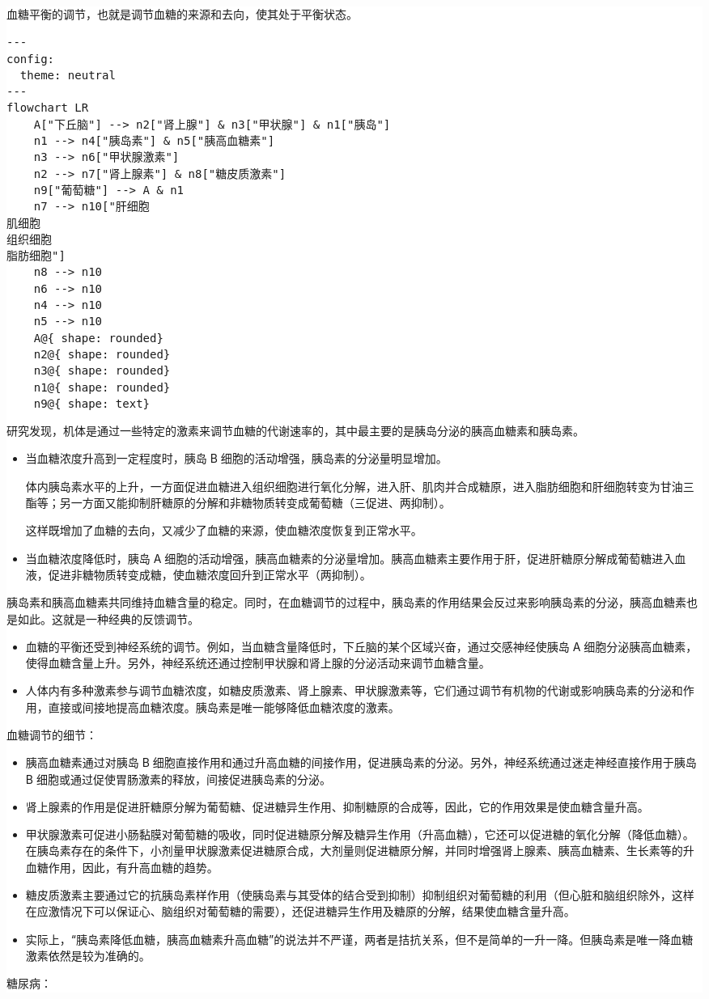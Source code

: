 血糖平衡的调节，也就是调节血糖的来源和去向，使其处于平衡状态。

<pre class="mermaid">
---
config:
  theme: neutral
---
flowchart LR
    A["下丘脑"] --> n2["肾上腺"] & n3["甲状腺"] & n1["胰岛"]
    n1 --> n4["胰岛素"] & n5["胰高血糖素"]
    n3 --> n6["甲状腺激素"]
    n2 --> n7["肾上腺素"] & n8["糖皮质激素"]
    n9["葡萄糖"] --> A & n1
    n7 --> n10["肝细胞<br>肌细胞<br>组织细胞<br>脂肪细胞"]
    n8 --> n10
    n6 --> n10
    n4 --> n10
    n5 --> n10
    A@{ shape: rounded}
    n2@{ shape: rounded}
    n3@{ shape: rounded}
    n1@{ shape: rounded}
    n9@{ shape: text}
</pre>

研究发现，机体是通过一些特定的激素来调节血糖的代谢速率的，其中最主要的是胰岛分泌的胰高血糖素和胰岛素。

- 当血糖浓度升高到一定程度时，胰岛 B 细胞的活动增强，胰岛素的分泌量明显增加。

    体内胰岛素水平的上升，一方面促进血糖进入组织细胞进行氧化分解，进入肝、肌肉并合成糖原，进入脂肪细胞和肝细胞转变为甘油三酯等；另一方面又能抑制肝糖原的分解和非糖物质转变成葡萄糖（三促进、两抑制）。

    这样既增加了血糖的去向，又减少了血糖的来源，使血糖浓度恢复到正常水平。
    
- 当血糖浓度降低时，胰岛 A 细胞的活动增强，胰高血糖素的分泌量增加。胰高血糖素主要作用于肝，促进肝糖原分解成葡萄糖进入血液，促进非糖物质转变成糖，使血糖浓度回升到正常水平（两抑制）。

胰岛素和胰高血糖素共同维持血糖含量的稳定。同时，在血糖调节的过程中，胰岛素的作用结果会反过来影响胰岛素的分泌，胰高血糖素也是如此。这就是一种经典的反馈调节。

- 血糖的平衡还受到神经系统的调节。例如，当血糖含量降低时，下丘脑的某个区域兴奋，通过交感神经使胰岛 A 细胞分泌胰高血糖素，使得血糖含量上升。另外，神经系统还通过控制甲状腺和肾上腺的分泌活动来调节血糖含量。

- 人体内有多种激素参与调节血糖浓度，如糖皮质激素、肾上腺素、甲状腺激素等，它们通过调节有机物的代谢或影响胰岛素的分泌和作用，直接或间接地提高血糖浓度。胰岛素是唯一能够降低血糖浓度的激素。

血糖调节的细节：

- 胰高血糖素通过对胰岛 B 细胞直接作用和通过升高血糖的间接作用，促进胰岛素的分泌。另外，神经系统通过迷走神经直接作用于胰岛 B 细胞或通过促使胃肠激素的释放，间接促进胰岛素的分泌。

- 肾上腺素的作用是促进肝糖原分解为葡萄糖、促进糖异生作用、抑制糖原的合成等，因此，它的作用效果是使血糖含量升高。

- 甲状腺激素可促进小肠黏膜对葡萄糖的吸收，同时促进糖原分解及糖异生作用（升高血糖），它还可以促进糖的氧化分解（降低血糖）。在胰岛素存在的条件下，小剂量甲状腺激素促进糖原合成，大剂量则促进糖原分解，并同时增强肾上腺素、胰高血糖素、生长素等的升血糖作用，因此，有升高血糖的趋势。

- 糖皮质激素主要通过它的抗胰岛素样作用（使胰岛素与其受体的结合受到抑制）抑制组织对葡萄糖的利用（但心脏和脑组织除外，这样在应激情况下可以保证心、脑组织对葡萄糖的需要），还促进糖异生作用及糖原的分解，结果使血糖含量升高。

- 实际上，“胰岛素降低血糖，胰高血糖素升高血糖”的说法并不严谨，两者是拮抗关系，但不是简单的一升一降。但胰岛素是唯一降血糖激素依然是较为准确的。

糖尿病：
